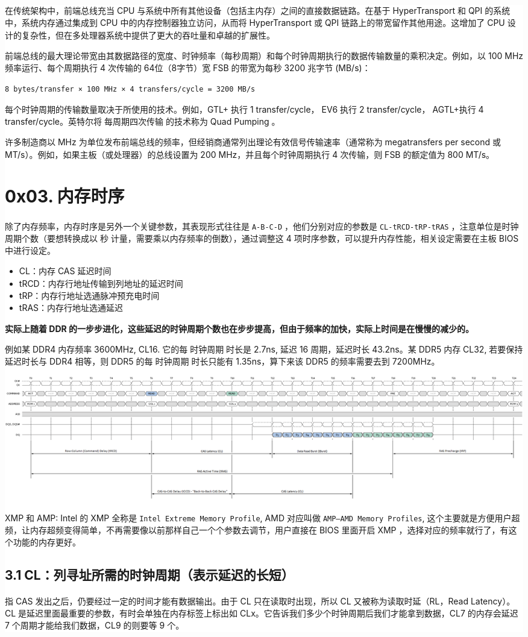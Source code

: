 在传统架构中，前端总线充当 CPU 与系统中所有其他设备（包括主内存）之间的直接数据链路。在基于 HyperTransport 和 QPI 的系统中，系统内存通过集成到 CPU 中的内存控制器独立访问，从而将 HyperTransport 或 QPI 链路上的带宽留作其他用途。这增加了 CPU 设计的复杂性，但在多处理器系统中提供了更大的吞吐量和卓越的扩展性。


前端总线的最大理论带宽由其数据路径的宽度、时钟频率（每秒周期）和每个时钟周期执行的数据传输数量的乘积决定。例如，以 100 MHz 频率运行、每个周期执行 4 次传输的 64位（8字节）宽 FSB 的带宽为每秒 3200 兆字节 (MB/s)：
```
8 bytes/transfer × 100 MHz × 4 transfers/cycle = 3200 MB/s
```

每个时钟周期的传输数量取决于所使用的技术。例如，GTL+ 执行 1 transfer/cycle， EV6 执行 2 transfer/cycle， AGTL+执行 4 transfer/cycle。英特尔将 每周期四次传输 的技术称为 Quad Pumping 。

许多制造商以 MHz 为单位发布前端总线的频率，但经销商通常列出理论有效信号传输速率（通常称为  megatransfers per second 或 MT/s）。例如，如果主板（或处理器）的总线设置为 200 MHz，并且每个时钟周期执行 4 次传输，则 FSB 的额定值为 800 MT/s。

# 0x03. 内存时序

除了内存频率，内存时序是另外一个关键参数，其表现形式往往是 `A-B-C-D` ，他们分别对应的参数是 `CL-tRCD-tRP-tRAS` ，注意单位是时钟周期个数（要想转换成以 秒 计量，需要乘以内存频率的倒数），通过调整这 4 项时序参数，可以提升内存性能，相关设定需要在主板 BIOS 中进行设定。

- CL：内存 CAS 延迟时间
- tRCD：内存行地址传输到列地址的延迟时间
- tRP：内存行地址选通脉冲预充电时间
- tRAS：内存行地址选通延迟

**实际上随着 DDR 的一步步进化，这些延迟的时钟周期个数也在步步提高，但由于频率的加快，实际上时间是在慢慢的减少的。**

例如某 DDR4 内存频率 3600MHz, CL16. 它的每 时钟周期 时长是 2.7ns, 延迟 16 周期，延迟时长 43.2ns。某 DDR5 内存 CL32, 若要保持延迟时长与 DDR4 相等，则 DDR5 的每 时钟周期 时长只能有 1.35ns，算下来该 DDR5 的频率需要去到 7200MHz。

![Alt text](../../../pic/linux/memory/DRAM/full_latency.png)

XMP 和 AMP: Intel 的 XMP 全称是 `Intel Extreme Memory Profile`, AMD 对应叫做 `AMP–AMD Memory Profiles`, 这个主要就是方便用户超频，让内存超频变得简单，不再需要像以前那样自己一个个参数去调节，用户直接在 BIOS 里面开启 XMP ，选择对应的频率就行了，有这个功能的内存更好。

## 3.1 CL：列寻址所需的**时钟周期**（表示延迟的长短）

指 CAS 发出之后，仍要经过一定的时间才能有数据输出。由于 CL 只在读取时出现，所以 CL 又被称为读取时延（RL，Read Latency）。CL 是延迟里面最重要的参数，有时会单独在内存标签上标出如 CLx。它告诉我们多少个时钟周期后我们才能拿到数据，CL7 的内存会延迟 7 个周期才能给我们数据，CL9 的则要等 9 个。
